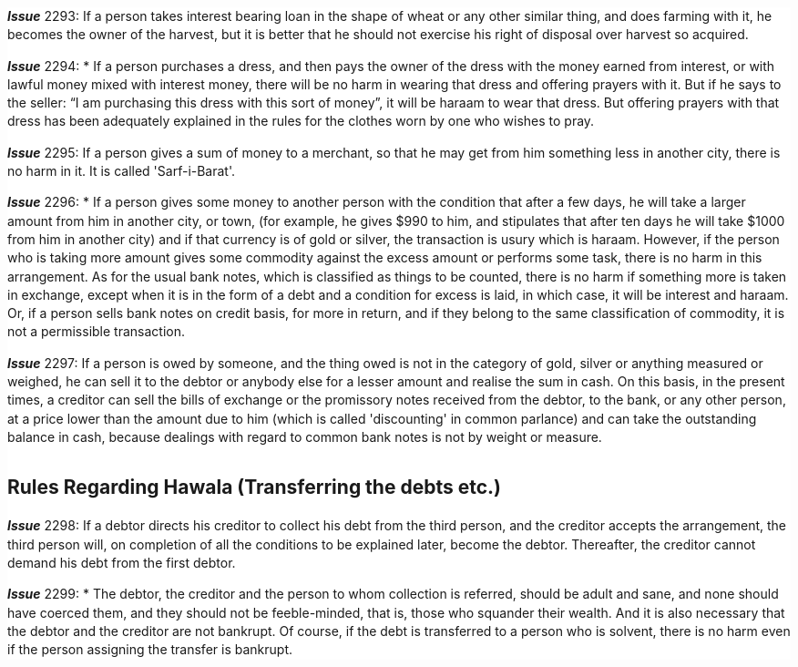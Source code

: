 ***Issue*** 2293: If a person takes interest bearing loan in the shape
of wheat or any other similar thing, and does farming with it, he
becomes the owner of the harvest, but it is better that he should not
exercise his right of disposal over harvest so acquired.

***Issue*** 2294: \* If a person purchases a dress, and then pays the
owner of the dress with the money earned from interest, or with lawful
money mixed with interest money, there will be no harm in wearing that
dress and offering prayers with it. But if he says to the seller: “I am
purchasing this dress with this sort of money”, it will be haraam to
wear that dress. But offering prayers with that dress has been
adequately explained in the rules for the clothes worn by one who wishes
to pray.

***Issue*** 2295: If a person gives a sum of money to a merchant, so
that he may get from him something less in another city, there is no
harm in it. It is called 'Sarf-i-Barat'.

***Issue*** 2296: \* If a person gives some money to another person with
the condition that after a few days, he will take a larger amount from
him in another city, or town, (for example, he gives $990 to him, and
stipulates that after ten days he will take $1000 from him in another
city) and if that currency is of gold or silver, the transaction is
usury which is haraam. However, if the person who is taking more amount
gives some commodity against the excess amount or performs some task,
there is no harm in this arrangement. As for the usual bank notes, which
is classified as things to be counted, there is no harm if something
more is taken in exchange, except when it is in the form of a debt and a
condition for excess is laid, in which case, it will be interest and
haraam. Or, if a person sells bank notes on credit basis, for more in
return, and if they belong to the same classification of commodity, it
is not a permissible transaction.

***Issue*** 2297: If a person is owed by someone, and the thing owed is
not in the category of gold, silver or anything measured or weighed, he
can sell it to the debtor or anybody else for a lesser amount and
realise the sum in cash. On this basis, in the present times, a creditor
can sell the bills of exchange or the promissory notes received from the
debtor, to the bank, or any other person, at a price lower than the
amount due to him (which is called 'discounting' in common parlance) and
can take the outstanding balance in cash, because dealings with regard
to common bank notes is not by weight or measure.

Rules Regarding Hawala (Transferring the debts etc.)
----------------------------------------------------

***Issue*** 2298: If a debtor directs his creditor to collect his debt
from the third person, and the creditor accepts the arrangement, the
third person will, on completion of all the conditions to be explained
later, become the debtor. Thereafter, the creditor cannot demand his
debt from the first debtor.

***Issue*** 2299: \* The debtor, the creditor and the person to whom
collection is referred, should be adult and sane, and none should have
coerced them, and they should not be feeble-minded, that is, those who
squander their wealth. And it is also necessary that the debtor and the
creditor are not bankrupt. Of course, if the debt is transferred to a
person who is solvent, there is no harm even if the person assigning the
transfer is bankrupt.
